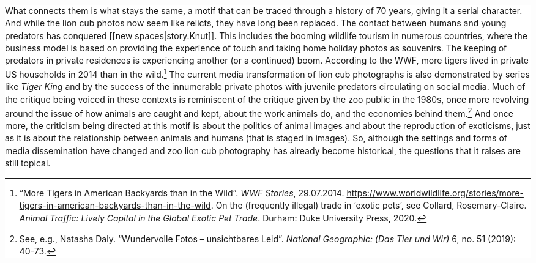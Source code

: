 What connects them is what stays the same, a motif that can be traced through a history of 70 years, giving it a serial character. And while the lion cub photos now seem like relicts, they have long been replaced. The contact between humans and young predators has conquered [[new spaces|story.Knut]]. This includes the booming wildlife tourism in numerous countries, where the business model is based on providing the experience of touch and taking home holiday photos as souvenirs. The keeping of predators in private residences is experiencing another (or a continued) boom. According to the WWF, more tigers lived in private US households in 2014 than in the wild.[^36] The current media transformation of lion cub photographs is also demonstrated by series like _Tiger King_ and by the success of the innumerable private photos with juvenile predators circulating on social media. Much of the critique being voiced in these contexts is reminiscent of the critique given by the zoo public in the 1980s, once more revolving around the issue of how animals are caught and kept, about the work animals do, and the economies behind them.[^37] And once more, the criticism being directed at this motif is about the politics of animal images and about the reproduction of exoticisms, just as it is about the relationship between animals and humans (that is staged in images). So, although the settings and forms of media dissemination have changed and zoo lion cub photography has already become historical, the questions that it raises are still topical. 
 
[^1]: See the Zoo Guides of 1936, 1938, and 1940; see also Ludwig Heck. “Zootiere einst und jetzt”, January 1934, AZGB N 1/7. I am unaware of when exactly the photo booth at Berlin Zoo was opened. 

[^2]: Hildegard Zukowsky. “Löwenprinzchen”. _CHITuMW_ 1, no. 6 (1926): 132-134, quoted in: Nastasja Klothmann. _Gefühlswelten im Zoo: Eine Emotionsgeschichte 1900-1945_. Bielefeld: transcript, 2015: 291. Direct quotes have been translated into English for clarity’s sake.

[^3]: Each zoo dealt with the permission to take photos differently. While visitors in Leipzig, Halle, Berlin, and Vienna had to purchase a permit, visitors to other zoos could take photos free of charge. Cf. 40. Konferenz der Direktoren mitteleuropäischer Zoologischer Gärten in Breslau vom 23. bis 25. August 1928, AZGB V 1/10.

[^4]: Zoologischer Garten Berlin. _Wegweiser durch den Zoologischen Garten Berlin_. Berlin: 1938.

[^5]: Christina Wessely. _Löwenbaby_. Berlin: Matthes & Seitz, 2019.

[^6]: After the war, the booth moved from its site beside the predator enclosure to the bear enclosure. Cf. Katharina Heinroth. _Der Zoologische Garten Berlin: Zweiter Bericht und Wegweiser nach dem Kriege_, Aktien-Verein des Zoologischen Gartens zu Berlin (ed.). Berlin: 1956: 6.

[^7]: Vinzenz Hediger. “Das Tier auf unserer Seite: Zur Politik des Filmtiers am Beispiel von ‘Serengeti darf nicht sterben’”. In _Politische Zoologie_. Anne von Heiden und Joseph Vogl (eds.). Zurich/Berlin, 2007: 287-301. Historians like Thomas M. Lekan, Angela Thompsell, and Bernhard Gißibl have made similar arguments. Cf. Thomas M. Lekan. _Our Gigantic Zoo: A German Quest to Save the Serengeti._ New York: Oxford University Press, 2020; Angela Thompsell. _Hunting Africa: British Sport, African Knowledge and the Nature of Empire_. Basingstoke: Palgrave Macmillan, 2015; Bernhard Gißibl. _The Nature of German Imperialism: Conservation and the Politics of Wildlife in Colonial East Africa_. The Environment in History: International Perspectives, Volume 9. New York: Berghahn Books, 2016.

[^8]: It is part of the visual staging of many European big-game hunters to neither name local actors nor to give them an equal place in the image.

[^9]: Manfred Becker. _Bwana Simba: Der Herr der Löwen; Carl Georg Schillings, Forscher und Naturschützer in Deutsch-Ostafrika_. Düren: Hahne & Schloemer Verlag, 2008.

[^10]: Carl Georg Schillings. _Mit Blitzlicht und Büchse: Neue Beobachtungen und Erlebnisse in der Wildnis inmitten der Tierwelt von Äquatorial-Ostafrika_. Leipzig: R. Voigtländer, 1905.

[^11]: _Ein Platz für Tiere_ is still one of Germany’s most successful television animal series ever and ran for 31 years with 175 episodes.

[^12]: Karl Max Schneider. _Mit Löwen und Tigern unter einem Dach._ Wittenberg: Ziemsen, 1957; Bernhard Grzimek. _Affen im Haus und andere Tierberichte_. Stuttgart: Franck’sche Verlagshandlung, 1951. 

[^13]: “Das Lieblingsspiel all dieses Kleinzeugs ist, sich füttern zu lassen, und die kleinen Menschenkinder sind ganz begeistert von dem unermüdlichen Appetit der kleinen Tierkinder.” (“The favourite game of all these little animals is being fed, and the little human children adore the unremittable appetites of the little animal children.”) “Lebendes Tier-Spielzeug”. _Berliner Illustrirte Zeitung_ no. 30, 26.07.1931: 1272.

[^14]: According to Nastasja Klothmann, zoological gardens like Leipzig Zoo were selling young predators to private citizens before the Second World War and raffling off wild animals. Cf. Klothmann, 2015: 228-231.

[^15]: Cf. “Löwen mit Gebrauchsanweisung: Neues Angebot im Warenhaus: Kleine Raubkatzen von 1600 Mark an”. _Tagesspiegel_, 30.08.1969. 

[^16]: “Keine Löwen mehr über den Ladentisch”. _Harsfelder Zeitung_, 05.09.1969.

[^17]: Cf. “Harrods Pet Shop”. _Daily Mail Reporter_, 11.01.2014. https://www.dailymail.co.uk/news/article-2537568/Harrods-pet-shop-sold-alligators-lions-baby-elephant-Ronald-Reagan-set-close-100-years.html.

[^18]: Mature lions, on the other hand, are more or less associated with the wilderness and (colonial) big game.

[^19]: See, e.g., Heinz-Georg Klös. _Wegweiser durch den Zoologischen Garten Berlin 1958_, Aktien-Verein des Zoologischen Gartens Berlin (ed.). Berlin: 1958: 56.

[^20]: K. Heinroth to K.M. Schneider, 23.05.1951, AZGB O 0/1/284.


[^21]: New animals were provided by the animal trade or by swapping with other zoos. See, e.g., “Tätigkeitsbericht von Katharina Heinroth in der Aufsichtsratssitzung vom 07.12.1951”, AZGB N 4/2.
[^22]: L. Heck to H. Heck, 09.01.1934, AZGB N 1/7.
[^23]: L. Heck to H. Heck, 09.01.1934, AZGB N 1/7. See also Mustafa Haikal. _Die Löwenfabrik: Lebensläufe und Legenden_. Leipzig: Pro Leipzig, 2006; Mustafa Haikal and Jörg Junhold. _Auf der Spur des Löwen: 125 Jahre Zoo Leipzig_. Leipzig: pro Leipzig, 2003.
[^24]: In turn, zoos had to get rid of lions that were too big, resulting lion cubs being circulated in a manner similar to an economy of trade or barter.
[^25]: K. Heinroth to K.M. Schneider, 23.05.1951, AZGB O 0/1/284. 
[^26]: “I bought the babies from various zoos for 1000 GDR marks per lion.” He bought a total of around 50 lions, which he then donated to the zoos in the GDR a few months later. Cf. “Michael Barz lüftet das Geheimnis um die Löwen-Babys vom Tierpark”. _B.Z._, 06.01.2016. 
[^27]: According to management, the photographer gave the growing lion cubs away to other West German zoos.
[^28]: See, e.g., anonymous letter to Berlin Zoological Garden, 23.08.1989, AZGB O 0/1/9.
[^29]: See, e.g., B. Degenkolbe to Berlin Zoological Garden, August 1987, in: AZGB O 0/1/9.
[^30]: Anonymous letter to Berlin Zoological Garden, 23.08.1989, AZGB O 0/1/9.
[^31]: G. Philipp to H.-G. Klös, April 1988, AZGB O 0/1/41.
[^32]: B. Blaskiewitz to G. Philipp, 07.04.1988, AZGB O 0/1/41.
[^33]: Wessely, 2019: 59, 61.
[^34]: An annual photography permit cost 10 marks and annual photography permits for the zoo and aquarium 15 marks. Cf. Heinz-Georg Klös. _Wegweiser durch den Zoologischen Garten Berlin 1981_, Aktien-Verein des Zoologischen Gartens zu Berlin (ed.). Berlin: 1981.
[^35]: Hans Frädrich (ed.). _Wegweiser durch den Zoologischen Garten Berlin und sein Aquarium 1994_, ed. by Aktien-Verein des Zoologischen Gartens zu Berlin: Berlin: 1994.
[^36]: “More Tigers in American Backyards than in the Wild”. _WWF Stories_, 29.07.2014. https://www.worldwildlife.org/stories/more-tigers-in-american-backyards-than-in-the-wild. On the (frequently illegal) trade in ‘exotic pets’, see Collard, Rosemary-Claire. _Animal Traffic: Lively Capital in the Global Exotic Pet Trade_. Durham: Duke University Press, 2020.
[^37]: See, e.g., Natasha Daly. “Wundervolle Fotos – unsichtbares Leid”. _National Geographic: (Das Tier und Wir)_ 6, no. 51 (2019): 40-73.
[^1]: Vgl. die Zooführer von 1936, 1938 und 1940; sowie Ludwig Heck. “Zootiere einst und jetzt”, Januar 1934, AZGB N 1/7. Seit wann genau es im Berliner Zoo den Fotostand gab, ist mir nicht bekannt. 
[^2]: Hildegard Zukowsky. “Löwenprinzchen”. _CHITuMW_ 1, Nr. 6 (1926): 132-134, zit. nach: Nastasja Klothmann. _Gefühlswelten im Zoo: Eine Emotionsgeschichte 1900-1945_. Bielefeld: transcript, 2015: 291.
[^3]: Die Erlaubnis zum Fotografieren wurde in den Zoos verschieden gehandhabt. Während die Besucher:innen in Leipzig, Halle, Berlin und Wien eine Erlaubnis erwerben mussten, war das Fotografieren in anderen Zoos frei. Vgl. 40. Konferenz der Direktoren mitteleuropäischer Zoologischer Gärten in Breslau vom 23. bis 25. August 1928, AZGB V 1/10.
[^4]: Zoologischer Garten Berlin. _Wegweiser durch den Zoologischen Garten Berlin_. Berlin 1938.
[^6]: Der Stand wechselte nach dem Krieg vom Platz neben dem Raubtierhaus zum Bärenzwinger, vgl. Katharina Heinroth. _Der Zoologische Garten Berlin: Zweiter Bericht und Wegweiser nach dem Kriege_, Aktien-Verein des Zoologischen Gartens zu Berlin (Hg.). Berlin 1956: 6.
[^7]: Vinzenz Hediger. “Das Tier auf unserer Seite: Zur Politik des Filmtiers am Beispiel von ‘Serengeti darf nicht sterben’”. In _Politische Zoologie_. Anne von Heiden und Joseph Vogl (Hg.). Zürich/Berlin, 2007: 287-301. Ähnlich wie der Filmwissenschaftler Hediger argumentieren Historiker:innen wie Thomas M. Lekan, Angela Thompsell oder Bernhard Gißibl. Vgl. Thomas M. Lekan. _Our Gigantic Zoo: A German Quest to Save the Serengeti._ New York: Oxford University Press, 2020; Angela Thompsell. _Hunting Africa: British Sport, African Knowledge and the Nature of Empire_. Basingstoke: Palgrave Macmillan, 2015; Bernhard Gißibl. _The Nature of German Imperialism: Conservation and the Politics of Wildlife in Colonial East Africa_. New York: Berghahn Books, 2016.
[^8]: Es gehört zur visuellen Inszenierung vieler europäischer Großwildjäger, lokale Akteure weder namentlich zu nennen noch ihnen einen ebenbürtigen Platz im Bild einzuräumen.
[^11]: _Ein Platz für Tiere_ gehört bis heute zu den erfolgreichsten Fernseh-Tierserien in Deutschland, die 31 Jahre und 175 Folgen lang lief.
[^13]: “Das Lieblingsspiel all dieses Kleinzeugs ist, sich füttern zu lassen, und die kleinen Menschenkinder sind ganz begeistert von dem unermüdlichen Appetit der kleinen Tierkinder.” “Lebendes Tier-Spielzeug”. _Berliner Illustrirte Zeitung_ Nr. 30, 26.07.1931: 1272.
[^14]: Nastasja Klothmann zufolge haben zudem Zoologische Gärten wie etwa der Leipziger Zoo vor dem Zweiten Weltkrieg Raubtierjunge an Privatleute verkauft und Wildtiere bei Tombolas verlost. Vgl. Klothmann, 2015: 228-231.
[^15]: Vgl. “Löwen mit Gebrauchsanweisung: Neues Angebot im Warenhaus: Kleine Raubkatzen von 1600 Mark an”. _Tagesspiegel_, 30.08.1969. 
[^17]: Vgl. “Harrods Pet Shop”. _Daily Mail Reporter_, 11.01.2014. https://www.dailymail.co.uk/news/article-2537568/Harrods-pet-shop-sold-alligators-lions-baby-elephant-Ronald-Reagan-set-close-100-years.html.
[^18]: Ausgewachsene Löwen sind dagegen eher mit Wildnis und (kolonialer) Großwildjagd assoziiert werden.
[^19]: Vgl. etwa Heinz-Georg Klös. _Wegweiser durch den Zoologischen Garten Berlin 1958_, Aktien-Verein des Zoologischen Gartens Berlin (Hg.). Berlin 1958: 56.
[^20]: K. Heinroth an K.M. Schneider, 23.05.1951, AZGB O 0/1/284.
[^21]: Neue Tiere lieferte der Tierhandel oder der Tausch mit anderen Zoos. Vgl. etwa “Tätigkeitsbericht von Katharina Heinroth in der Aufsichtsratssitzung vom 07.12.1951”, AZGB N 4/2.
[^22]: L. Heck an H. Heck, 09.01.1934, AZGB N 1/7.
[^23]: L. Heck an H. Heck, 09.01.1934, AZGB N 1/7. Vgl. auch Mustafa Haikal. _Die Löwenfabrik: Lebensläufe und Legenden_. Leipzig: Pro Leipzig, 2006; Mustafa Haikal und Jörg Junhold. _Auf der Spur des Löwen: 125 Jahre Zoo Leipzig_. Leipzig: pro Leipzig, 2003.
[^24]: Umgekehrt musste man zu große Löwen wieder los werden; es entstand eine Zirkulation von Löwenjungen, die als Waren- oder Tauschökonomie funktionierte.
[^25]: K. Heinroth an K.M. Schneider, 23.05.1951, AZGB O 0/1/284. 
[^26]: “Die Babys habe ich mir für 1000 DDR-Mark pro Löwe in verschiedenen Zoos gekauft.” Insgesamt kaufte er rund 50 Löwen, die er dann nach ein paar Monaten an die Zoos in der DDR verschenkte, vgl. “Michael Barz lüftet das Geheimnis um die Löwen-Babys vom Tierpark”. _B.Z._, 06.01.2016. 
[^27]: Laut der Direktion gab der Fotograf die herangewachsenen Löwenjungen an andere westdeutsche Tiergärten ab.
[^28]: Vgl. etwa Anonymes Schreiben an den Zoologischen Garten Berlin, 23.08.1989, AZGB O 0/1/9.
[^29]: Vgl. etwa B. Degenkolbe an den Zoologischen Garten Berlin, August 1987, AZGB O 0/1/9.
[^30]: Anonymes Schreiben an den Zoologischen Garten Berlin, 23.08.1989, AZGB O 0/1/9.
[^31]: G. Philipp an H.-G. Klös, [April 1988], AZGB O 0/1/41.
[^32]: B. Blaskiewitz an G. Philipp, 07.04.1988, AZGB O 0/1/41.
[^33]: Wessely, 2019: 59; 61.
[^34]: Foto-Jahreskarten kosteten 10 Mark und Zoo- und Aquarium-Fotojahreskarten beliefen sich auf 15 Mark. Vgl. Heinz-Georg Klös. _Wegweiser durch den Zoologischen Garten Berlin 1981_, Aktien-Verein des Zoologischen Gartens zu Berlin (Hg.). Berlin: 1981.
[^35]: Hans Frädrich (Hg.). _Wegweiser durch den Zoologischen Garten Berlin und sein Aquarium 1994_, hg. vom Aktien-Verein des Zoologischen Gartens zu Berlin. Berlin: 1994.
[^36]: “More Tigers in American Backyards than in the Wild”. _WWF Stories_, 29.07.2014. https://www.worldwildlife.org/stories/more-tigers-in-american-backyards-than-in-the-wild. Zum (häufig illegalen) Handel mit ‘exotischen Haustieren’ vgl. Rosemary-Claire Collard. _Animal Traffic: Lively Capital in the Global Exotic Pet Trade_. Durham: Duke University Press, 2020.
[^37]: Vgl. etwa Natasha Daly. “Wundervolle Fotos – unsichtbares Leid”. _National Geographic (Das Tier und Wir)_ 6, Nr. 51 (2019): 40-73.
